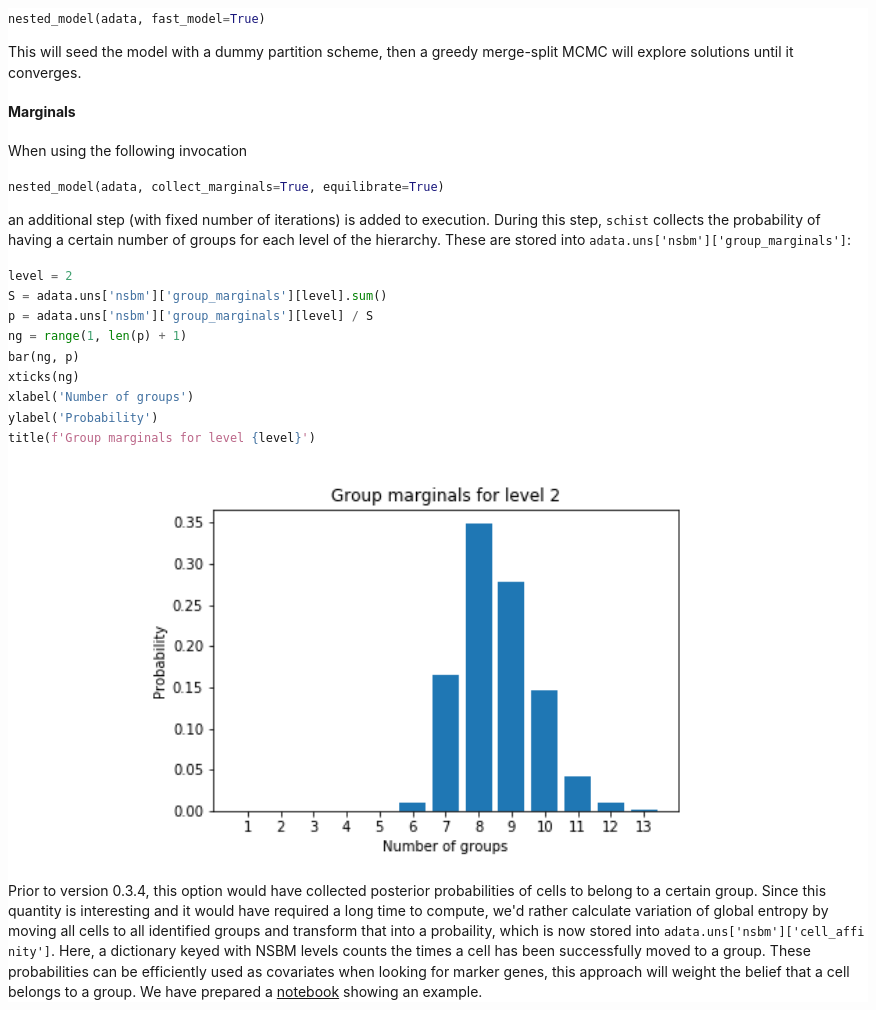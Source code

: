 ```python
nested_model(adata, fast_model=True)
```

This will seed the model with a dummy partition scheme, then a greedy merge-split MCMC will explore solutions until it converges.

#### Marginals

When using the following invocation 

```python
nested_model(adata, collect_marginals=True, equilibrate=True)
```

an additional step (with fixed number of iterations) is added to execution. During this step, `schist` collects the probability of having a certain number of groups for each level of the hierarchy. These are stored into `adata.uns['nsbm']['group_marginals']`:

```python
level = 2
S = adata.uns['nsbm']['group_marginals'][level].sum()
p = adata.uns['nsbm']['group_marginals'][level] / S
ng = range(1, len(p) + 1)
bar(ng, p)
xticks(ng)
xlabel('Number of groups')
ylabel('Probability')
title(f'Group marginals for level {level}')
```

<div align=center>
<img src="./figures/gm.png" width=600>
</div>

Prior to version 0.3.4, this option would have collected posterior probabilities of cells to belong to a certain group. Since this quantity is interesting and it would have required a long time to compute, we'd rather calculate variation of global entropy by moving all cells to all identified groups and transform that into a probaility, which is now stored into `adata.uns['nsbm']['cell_affinity']`. Here, a dictionary keyed with NSBM levels counts the times a cell has been successfully moved to a group. These probabilities can be efficiently used as covariates when looking for marker genes, this approach will weight the belief that a cell belongs to a group. We have prepared a [notebook](https://github.com/dawe/schist-notebooks/blob/master/Cell_Marginals.ipynb) showing an example.
